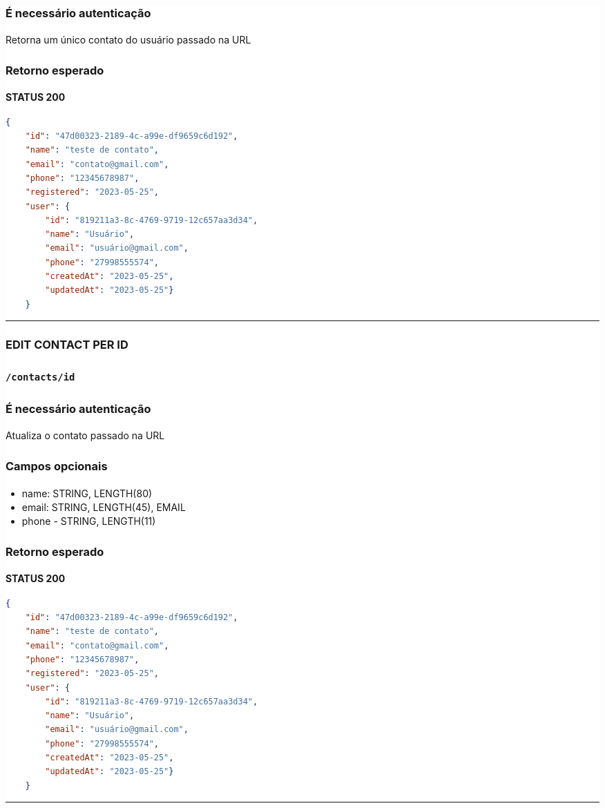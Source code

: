 ### É necessário autenticação 
Retorna um único contato do usuário passado na URL
### Retorno esperado



**STATUS 200**

```json
{
	"id": "47d00323-2189-4c-a99e-df9659c6d192",
	"name": "teste de contato",
	"email": "contato@gmail.com",
	"phone": "12345678987",
	"registered": "2023-05-25",
	"user": {
		"id": "819211a3-8c-4769-9719-12c657aa3d34",
		"name": "Usuário",
		"email": "usuário@gmail.com",
		"phone": "27998555574",
		"createdAt": "2023-05-25",
		"updatedAt": "2023-05-25"}
	}
```
---

### EDIT CONTACT PER ID

### `/contacts/id`

### É necessário autenticação
Atualiza o contato passado na URL
### Campos opcionais
-  name: STRING, LENGTH(80)
-  email: STRING, LENGTH(45), EMAIL
-  phone - STRING, LENGTH(11)

### Retorno esperado
**STATUS 200**
```json
{
	"id": "47d00323-2189-4c-a99e-df9659c6d192",
	"name": "teste de contato",
	"email": "contato@gmail.com",
	"phone": "12345678987",
	"registered": "2023-05-25",
	"user": {
		"id": "819211a3-8c-4769-9719-12c657aa3d34",
		"name": "Usuário",
		"email": "usuário@gmail.com",
		"phone": "27998555574",
		"createdAt": "2023-05-25",
		"updatedAt": "2023-05-25"}
	}
  ```
  ---
  